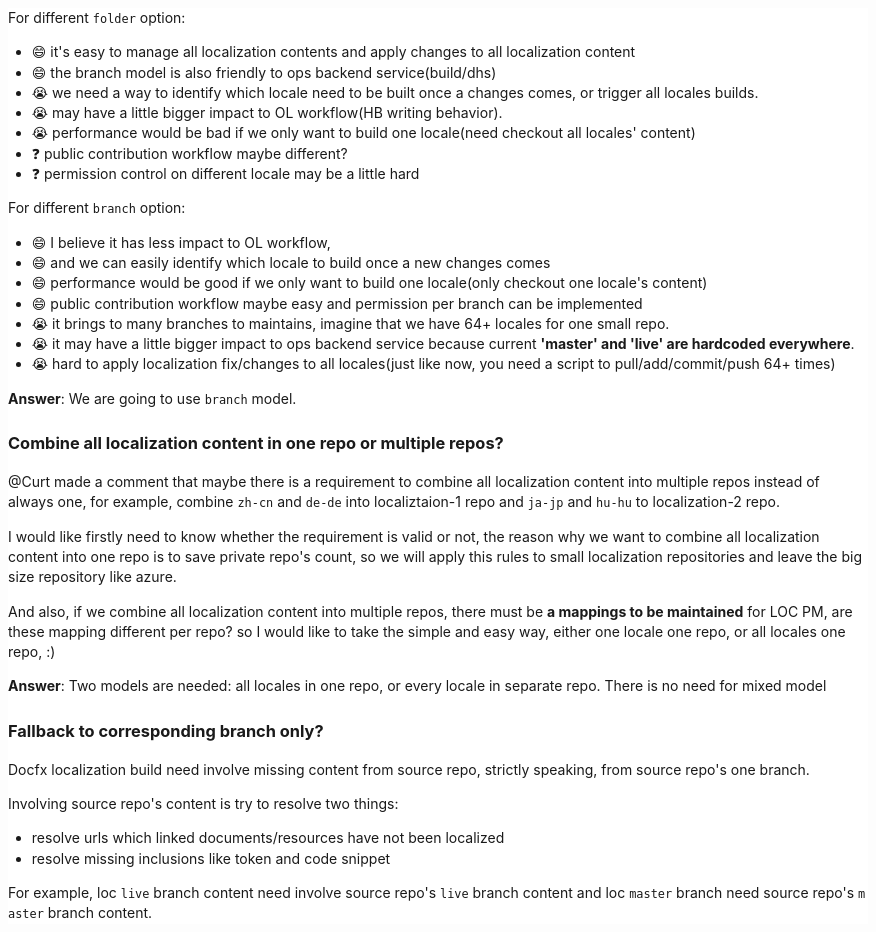 For different `folder` option:

  - 😄 it's easy to manage all localization contents and apply changes to all localization content
  - 😄 the branch model is also friendly to ops backend service(build/dhs)
  - 😭 we need a way to identify which locale need to be built once a changes comes, or trigger all locales builds.
  - 😭 may have a little bigger impact to OL workflow(HB writing behavior).
  - 😭 performance would be bad if we only want to build one locale(need checkout all locales' content)
  - ❓ public contribution workflow maybe different?
  - ❓ permission control on different locale may be a little hard

For different `branch` option:

  - 😄 I believe it has less impact to OL workflow, 
  - 😄 and we can easily identify which locale to build once a new changes comes
  - 😄 performance would be good if we only want to build one locale(only checkout one locale's content)
  - 😄 public contribution workflow maybe easy and permission per branch can be implemented
  - 😭 it brings to many branches to maintains, imagine that we have 64+ locales for one small repo. 
  - 😭 it may have a little bigger impact to ops backend service because current **'master' and 'live' are hardcoded everywhere**.
  - 😭 hard to apply localization fix/changes to all locales(just like now, you need a script to pull/add/commit/push 64+ times)

**Answer**: We are going to use `branch` model.

### Combine all localization content in one repo or multiple repos?

@Curt made a comment that maybe there is a requirement to combine all localization content into multiple repos instead of always one, for example, combine `zh-cn` and `de-de` into localiztaion-1 repo and `ja-jp` and `hu-hu` to localization-2 repo.

I would like firstly need to know whether the requirement is valid or not, the reason why we want to combine all localization content into one repo is to save private repo's count, so we will apply this rules to small localization repositories and leave the big size repository like azure.

And also, if we combine all localization content into multiple repos, there must be **a mappings to be maintained** for LOC PM, are these mapping different per repo?  so I would like to take the simple and easy way, either one locale one repo, or all locales one repo, :)

**Answer**: Two models are needed: all locales in one repo, or every locale in separate repo. There is no need for mixed model

### Fallback to corresponding branch only?

Docfx localization build need involve missing content from source repo, strictly speaking, from source repo's one branch.

Involving source repo's content is try to resolve two things:

  - resolve urls which linked documents/resources have not been localized
  - resolve missing inclusions like token and code snippet

For example, loc `live` branch content need involve source repo's `live` branch content and loc `master` branch need source repo's `master` branch content.
